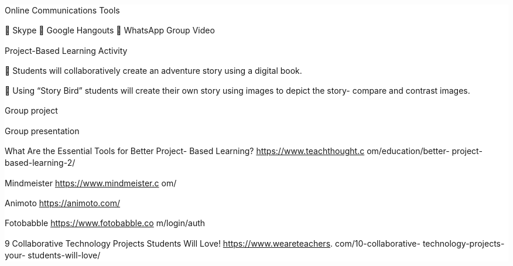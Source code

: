 Online Communications 
Tools 
 
 
Skype 
 
Google Hangouts 
 
WhatsApp Group 
Video 
 
Project-Based Learning 
Activity 
 
 
Students will 
collaboratively create 
an adventure story 
using a digital book. 
 
 
Using “Story Bird” 
students will create 
their own story using 
images to depict the 
story- compare and 
contrast images. 
 
 
Group project 
 
Group presentation 
 
What Are the Essential 
Tools for Better Project-
Based Learning? 
https://www.teachthought.c
om/education/better-
project-based-learning-2/ 
 
Mindmeister 
https://www.mindmeister.c
om/ 
 
Animoto 
https://animoto.com/ 
 
Fotobabble 
https://www.fotobabble.co
m/login/auth 
 
 
 
 
 
9 Collaborative Technology 
Projects Students Will Love! 
https://www.weareteachers.
com/10-collaborative-
technology-projects-your-
students-will-love/ 
 